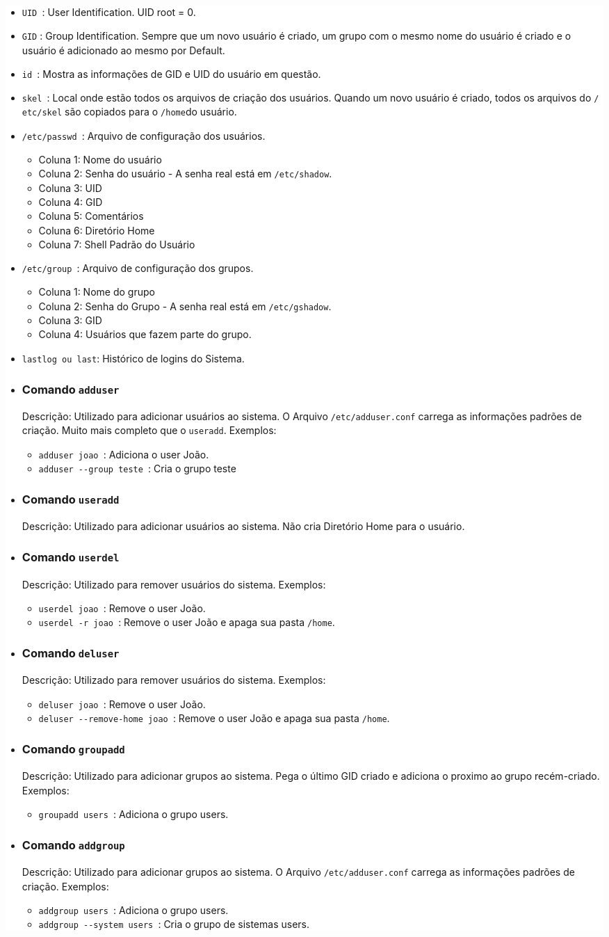  - `UID `: User Identification. UID root = 0.
 - `GID` : Group Identification. Sempre que um novo usuário é criado, um grupo com o mesmo nome do usuário é criado e o usuário é adicionado ao mesmo por Default.
 - `id `: Mostra as informações de GID e UID do usuário em questão.
 - ``skel ``: Local onde estão todos os arquivos de criação dos usuários. Quando um novo usuário é criado, todos os arquivos do ``/etc/skel`` são copiados para o ``/home``do usuário.

 - ``/etc/passwd ``: Arquivo de configuração dos usuários.
	 - Coluna 1: Nome do usuário
	 - Coluna 2: Senha do usuário - A senha real está em ``/etc/shadow``.
	 - Coluna 3: UID
	 - Coluna 4: GID
	 - Coluna 5: Comentários
	 - Coluna 6: Diretório Home
	 - Coluna 7: Shell Padrão do Usuário

 - ``/etc/group ``: Arquivo de configuração dos grupos.
	 - Coluna 1: Nome do grupo
	 - Coluna 2: Senha do Grupo - A senha real está em ``/etc/gshadow``.
	 - Coluna 3: GID
	 - Coluna 4: Usuários que fazem parte do grupo.

 - ``lastlog ou last``: Histórico de logins do Sistema.

 - ### Comando ```adduser```
	Descrição: Utilizado para adicionar usuários ao sistema. O Arquivo `/etc/adduser.conf` carrega as informações padrões de criação. Muito mais completo que o `useradd`.
	 Exemplos:
	 - ```adduser joao ```: Adiciona o user João.
	 - ```adduser --group teste ```: Cria o grupo teste

 - ### Comando ```useradd```
	Descrição: Utilizado para adicionar usuários ao sistema. Não cria Diretório Home para o usuário.

 - ### Comando ```userdel```
	Descrição: Utilizado para remover usuários do sistema.
	Exemplos:
	 - ```userdel joao ```: Remove o user João.
	 - ```userdel -r joao ```: Remove o user João e apaga sua pasta ``/home``.

 - ### Comando ```deluser```
	Descrição: Utilizado para remover usuários do sistema.
	 Exemplos:
	 - ```deluser joao ```: Remove o user João.
	 - ```deluser --remove-home joao ```: Remove o user João e apaga sua pasta ``/home``.

 - ### Comando ```groupadd```
	Descrição: Utilizado para adicionar grupos ao sistema. Pega o último GID criado e adiciona o proximo ao grupo recém-criado.
	 Exemplos:
	 - ```groupadd users ```: Adiciona o grupo users.

 - ### Comando ```addgroup```
	Descrição: Utilizado para adicionar grupos ao sistema. O Arquivo `/etc/adduser.conf` carrega as informações padrões de criação.
	 Exemplos:
	 - ```addgroup users ```: Adiciona o grupo users.
	 - ```addgroup --system users ```: Cria o grupo de sistemas users.
